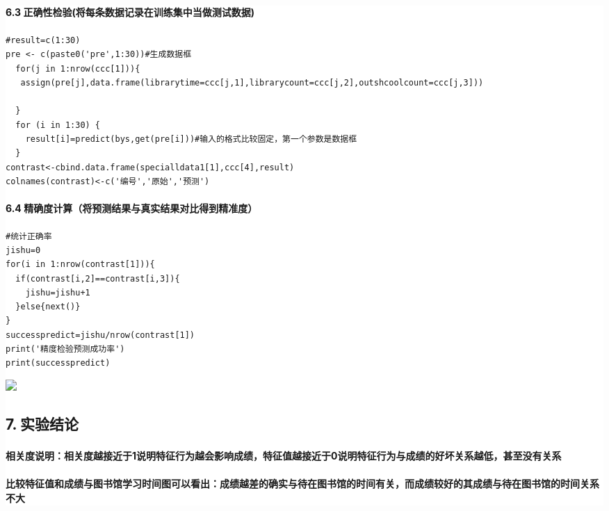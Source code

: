 #### 6.3 正确性检验(将每条数据记录在训练集中当做测试数据)
    #result=c(1:30)
    pre <- c(paste0('pre',1:30))#生成数据框
      for(j in 1:nrow(ccc[1])){
       assign(pre[j],data.frame(librarytime=ccc[j,1],librarycount=ccc[j,2],outshcoolcount=ccc[j,3]))

      }
      for (i in 1:30) {
        result[i]=predict(bys,get(pre[i]))#输入的格式比较固定，第一个参数是数据框
      }
    contrast<-cbind.data.frame(specialldata1[1],ccc[4],result)
    colnames(contrast)<-c('编号','原始','预测')
#### 6.4 精确度计算（将预测结果与真实结果对比得到精准度）
    #统计正确率
    jishu=0
    for(i in 1:nrow(contrast[1])){
      if(contrast[i,2]==contrast[i,3]){
        jishu=jishu+1
      }else{next()}
    }
    successpredict=jishu/nrow(contrast[1])
    print('精度检验预测成功率')
    print(successpredict)
 ![](https://github.com/cuit201608/3-GROUP/blob/master/%E7%AC%AC%E4%B8%89%E6%AC%A1%E4%BD%9C%E4%B8%9A/%E7%85%A7%E7%89%87/%E7%B2%BE%E5%87%86%E5%BA%A6.JPG)
## 7. 实验结论
#### 相关度说明：相关度越接近于1说明特征行为越会影响成绩，特征值越接近于0说明特征行为与成绩的好坏关系越低，甚至没有关系
####  比较特征值和成绩与图书馆学习时间图可以看出：成绩越差的确实与待在图书馆的时间有关，而成绩较好的其成绩与待在图书馆的时间关系不大
